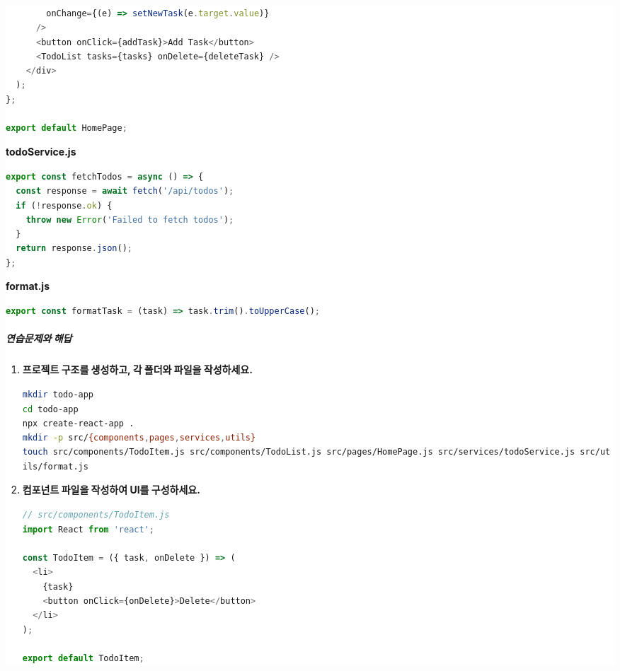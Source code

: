 ```javascript
        onChange={(e) => setNewTask(e.target.value)}
      />
      <button onClick={addTask}>Add Task</button>
      <TodoList tasks={tasks} onDelete={deleteTask} />
    </div>
  );
};

export default HomePage;
```

**todoService.js**

```javascript
export const fetchTodos = async () => {
  const response = await fetch('/api/todos');
  if (!response.ok) {
    throw new Error('Failed to fetch todos');
  }
  return response.json();
};
```

**format.js**

```javascript
export const formatTask = (task) => task.trim().toUpperCase();
```

##### 연습문제와 해답

1. **프로젝트 구조를 생성하고, 각 폴더와 파일을 작성하세요.**

   ```bash
   mkdir todo-app
   cd todo-app
   npx create-react-app .
   mkdir -p src/{components,pages,services,utils}
   touch src/components/TodoItem.js src/components/TodoList.js src/pages/HomePage.js src/services/todoService.js src/utils/format.js
   ```

2. **컴포넌트 파일을 작성하여 UI를 구성하세요.**

   ```javascript
   // src/components/TodoItem.js
   import React from 'react';

   const TodoItem = ({ task, onDelete }) => (
     <li>
       {task}
       <button onClick={onDelete}>Delete</button>
     </li>
   );

   export default TodoItem;
   ```
